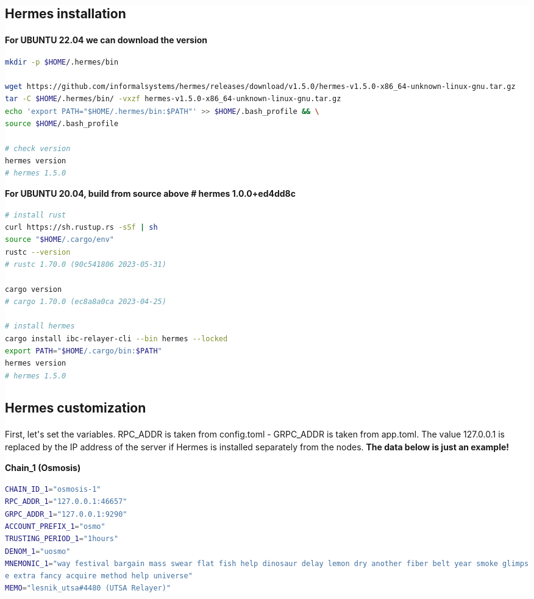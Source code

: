 ## Hermes installation

**For UBUNTU 22.04 we can download the version**

```bash
mkdir -p $HOME/.hermes/bin

wget https://github.com/informalsystems/hermes/releases/download/v1.5.0/hermes-v1.5.0-x86_64-unknown-linux-gnu.tar.gz
tar -C $HOME/.hermes/bin/ -vxzf hermes-v1.5.0-x86_64-unknown-linux-gnu.tar.gz
echo 'export PATH="$HOME/.hermes/bin:$PATH"' >> $HOME/.bash_profile && \
source $HOME/.bash_profile

# check version
hermes version
# hermes 1.5.0
```

**For UBUNTU 20.04, build from source above # hermes 1.0.0+ed4dd8c**

```bash
# install rust
curl https://sh.rustup.rs -sSf | sh
source "$HOME/.cargo/env"
rustc --version
# rustc 1.70.0 (90c541806 2023-05-31)

cargo version
# cargo 1.70.0 (ec8a8a0ca 2023-04-25)

# install hermes
cargo install ibc-relayer-cli --bin hermes --locked
export PATH="$HOME/.cargo/bin:$PATH"
hermes version
# hermes 1.5.0
```

## Hermes customization

First, let's set the variables. RPC\_ADDR is taken from config.toml - GRPC\_ADDR is taken from app.toml. The value 127.0.0.1 is replaced by the IP address of the server if Hermes is installed separately from the nodes. **The data below is just an example!**

**Chain\_1 (Osmosis)**

```bash
CHAIN_ID_1="osmosis-1"
RPC_ADDR_1="127.0.0.1:46657"
GRPC_ADDR_1="127.0.0.1:9290"
ACCOUNT_PREFIX_1="osmo"
TRUSTING_PERIOD_1="1hours"
DENOM_1="uosmo"
MNEMONIC_1="way festival bargain mass swear flat fish help dinosaur delay lemon dry another fiber belt year smoke glimpse extra fancy acquire method help universe"
MEMO="lesnik_utsa#4480 (UTSA Relayer)"
```
